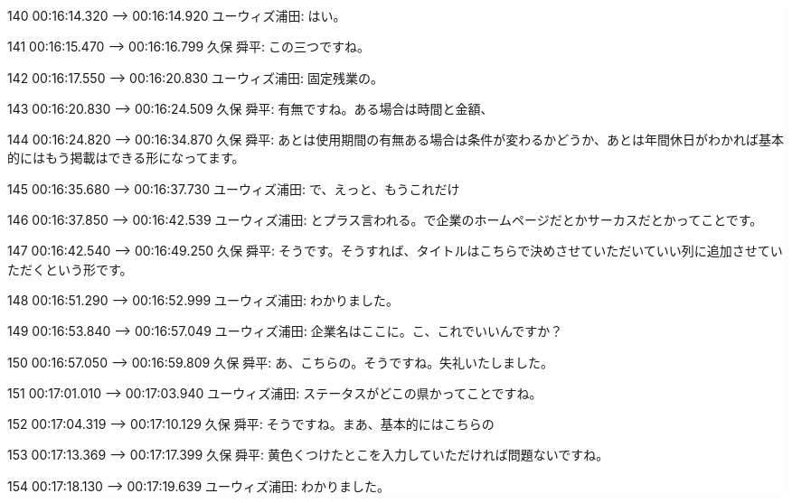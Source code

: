 140
00:16:14.320 --> 00:16:14.920
ユーウィズ浦田: はい。

141
00:16:15.470 --> 00:16:16.799
久保 舜平: この三つですね。

142
00:16:17.550 --> 00:16:20.830
ユーウィズ浦田: 固定残業の。

143
00:16:20.830 --> 00:16:24.509
久保 舜平: 有無ですね。ある場合は時間と金額、

144
00:16:24.820 --> 00:16:34.870
久保 舜平: あとは使用期間の有無ある場合は条件が変わるかどうか、あとは年間休日がわかれば基本的にはもう掲載はできる形になってます。

145
00:16:35.680 --> 00:16:37.730
ユーウィズ浦田: で、えっと、もうこれだけ

146
00:16:37.850 --> 00:16:42.539
ユーウィズ浦田: とプラス言われる。で企業のホームページだとかサーカスだとかってことです。

147
00:16:42.540 --> 00:16:49.250
久保 舜平: そうです。そうすれば、タイトルはこちらで決めさせていただいていい列に追加させていただくという形です。

148
00:16:51.290 --> 00:16:52.999
ユーウィズ浦田: わかりました。

149
00:16:53.840 --> 00:16:57.049
ユーウィズ浦田: 企業名はここに。こ、これでいいんですか？

150
00:16:57.050 --> 00:16:59.809
久保 舜平: あ、こちらの。そうですね。失礼いたしました。

151
00:17:01.010 --> 00:17:03.940
ユーウィズ浦田: ステータスがどこの県かってことですね。

152
00:17:04.319 --> 00:17:10.129
久保 舜平: そうですね。まあ、基本的にはこちらの

153
00:17:13.369 --> 00:17:17.399
久保 舜平: 黄色くつけたとこを入力していただければ問題ないですね。

154
00:17:18.130 --> 00:17:19.639
ユーウィズ浦田: わかりました。
